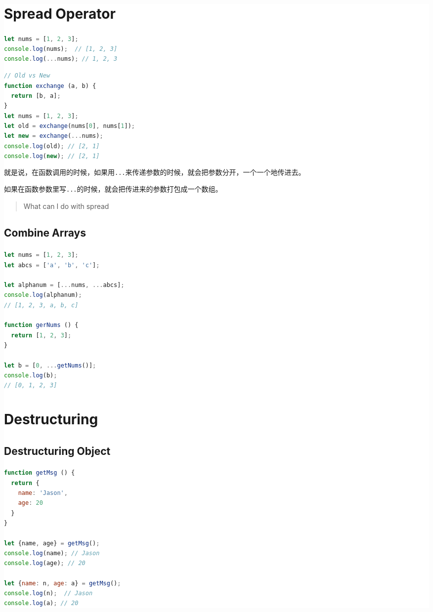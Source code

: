 # Spread Operator

```javascript
let nums = [1, 2, 3];
console.log(nums);  // [1, 2, 3]
console.log(...nums); // 1, 2, 3
```

```javascript
// Old vs New
function exchange (a, b) {
  return [b, a];
}
let nums = [1, 2, 3];
let old = exchange(nums[0], nums[1]);
let new = exchange(...nums);
console.log(old); // [2, 1]
console.log(new); // [2, 1]
```

就是说，在函数调用的时候，如果用`...`来传递参数的时候，就会把参数分开，一个一个地传进去。

如果在函数参数里写`...`的时候，就会把传进来的参数打包成一个数组。

> What can I do with spread

## Combine Arrays

```javascript
let nums = [1, 2, 3];
let abcs = ['a', 'b', 'c'];

let alphanum = [...nums, ...abcs];
console.log(alphanum);
// [1, 2, 3, a, b, c]

function gerNums () {
  return [1, 2, 3];
}

let b = [0, ...getNums()];
console.log(b);
// [0, 1, 2, 3]
```

# Destructuring

## Destructuring Object

```javascript
function getMsg () {
  return {
    name: 'Jason',
    age: 20
  }
}

let {name, age} = getMsg();
console.log(name); // Jason
console.log(age); // 20

let {name: n, age: a} = getMsg();
console.log(n);  // Jason
console.log(a); // 20
```
